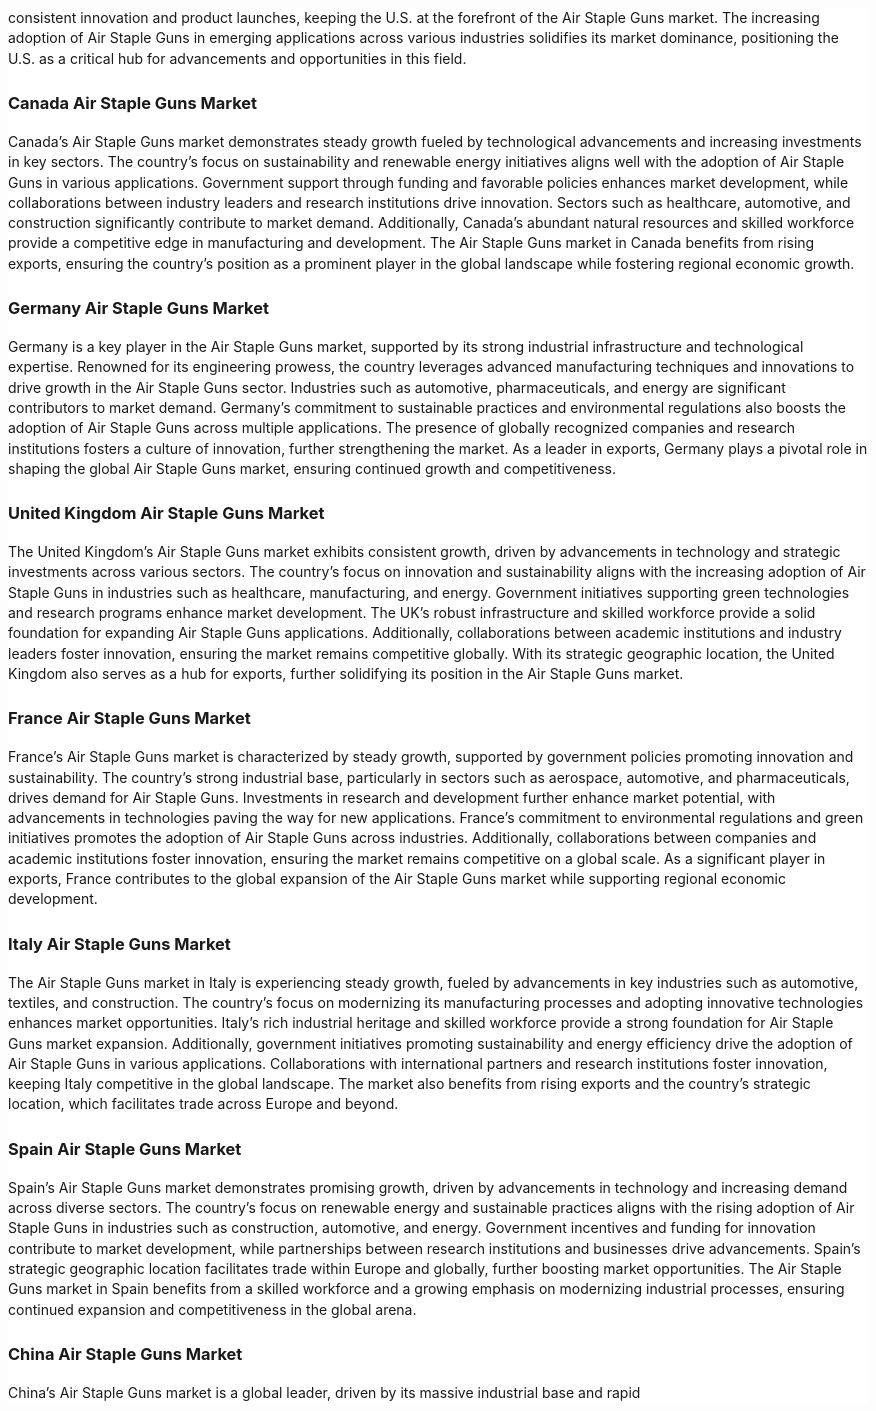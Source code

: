consistent innovation and product launches, keeping the U.S. at the forefront of the Air Staple Guns market. The increasing adoption of Air Staple Guns in emerging applications across various industries solidifies its market dominance, positioning the U.S. as a critical hub for advancements and opportunities in this field.</p><h3>Canada Air Staple Guns Market</h3><p>Canada&rsquo;s Air Staple Guns market demonstrates steady growth fueled by technological advancements and increasing investments in key sectors. The country&rsquo;s focus on sustainability and renewable energy initiatives aligns well with the adoption of Air Staple Guns in various applications. Government support through funding and favorable policies enhances market development, while collaborations between industry leaders and research institutions drive innovation. Sectors such as healthcare, automotive, and construction significantly contribute to market demand. Additionally, Canada&rsquo;s abundant natural resources and skilled workforce provide a competitive edge in manufacturing and development. The Air Staple Guns market in Canada benefits from rising exports, ensuring the country&rsquo;s position as a prominent player in the global landscape while fostering regional economic growth.</p><h3>Germany Air Staple Guns Market</h3><p>Germany is a key player in the Air Staple Guns market, supported by its strong industrial infrastructure and technological expertise. Renowned for its engineering prowess, the country leverages advanced manufacturing techniques and innovations to drive growth in the Air Staple Guns sector. Industries such as automotive, pharmaceuticals, and energy are significant contributors to market demand. Germany&rsquo;s commitment to sustainable practices and environmental regulations also boosts the adoption of Air Staple Guns across multiple applications. The presence of globally recognized companies and research institutions fosters a culture of innovation, further strengthening the market. As a leader in exports, Germany plays a pivotal role in shaping the global Air Staple Guns market, ensuring continued growth and competitiveness.</p><h3>United Kingdom Air Staple Guns Market</h3><p>The United Kingdom&rsquo;s Air Staple Guns market exhibits consistent growth, driven by advancements in technology and strategic investments across various sectors. The country&rsquo;s focus on innovation and sustainability aligns with the increasing adoption of Air Staple Guns in industries such as healthcare, manufacturing, and energy. Government initiatives supporting green technologies and research programs enhance market development. The UK&rsquo;s robust infrastructure and skilled workforce provide a solid foundation for expanding Air Staple Guns applications. Additionally, collaborations between academic institutions and industry leaders foster innovation, ensuring the market remains competitive globally. With its strategic geographic location, the United Kingdom also serves as a hub for exports, further solidifying its position in the Air Staple Guns market.</p><h3>France Air Staple Guns Market</h3><p>France&rsquo;s Air Staple Guns market is characterized by steady growth, supported by government policies promoting innovation and sustainability. The country&rsquo;s strong industrial base, particularly in sectors such as aerospace, automotive, and pharmaceuticals, drives demand for Air Staple Guns. Investments in research and development further enhance market potential, with advancements in technologies paving the way for new applications. France&rsquo;s commitment to environmental regulations and green initiatives promotes the adoption of Air Staple Guns across industries. Additionally, collaborations between companies and academic institutions foster innovation, ensuring the market remains competitive on a global scale. As a significant player in exports, France contributes to the global expansion of the Air Staple Guns market while supporting regional economic development.</p><h3>Italy Air Staple Guns Market</h3><p>The Air Staple Guns market in Italy is experiencing steady growth, fueled by advancements in key industries such as automotive, textiles, and construction. The country&rsquo;s focus on modernizing its manufacturing processes and adopting innovative technologies enhances market opportunities. Italy&rsquo;s rich industrial heritage and skilled workforce provide a strong foundation for Air Staple Guns market expansion. Additionally, government initiatives promoting sustainability and energy efficiency drive the adoption of Air Staple Guns in various applications. Collaborations with international partners and research institutions foster innovation, keeping Italy competitive in the global landscape. The market also benefits from rising exports and the country&rsquo;s strategic location, which facilitates trade across Europe and beyond.</p><h3>Spain Air Staple Guns Market</h3><p>Spain&rsquo;s Air Staple Guns market demonstrates promising growth, driven by advancements in technology and increasing demand across diverse sectors. The country&rsquo;s focus on renewable energy and sustainable practices aligns with the rising adoption of Air Staple Guns in industries such as construction, automotive, and energy. Government incentives and funding for innovation contribute to market development, while partnerships between research institutions and businesses drive advancements. Spain&rsquo;s strategic geographic location facilitates trade within Europe and globally, further boosting market opportunities. The Air Staple Guns market in Spain benefits from a skilled workforce and a growing emphasis on modernizing industrial processes, ensuring continued expansion and competitiveness in the global arena.</p><h3>China Air Staple Guns Market</h3><p>China&rsquo;s Air Staple Guns market is a global leader, driven by its massive industrial base and rapid